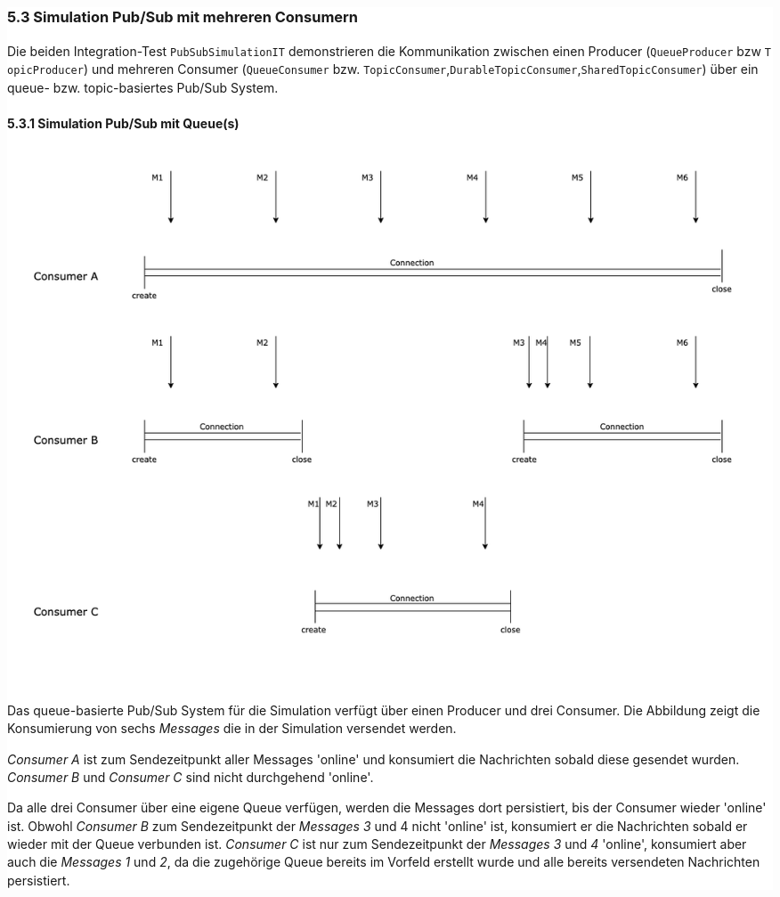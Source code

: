 ### 5.3 Simulation Pub/Sub mit mehreren Consumern

Die beiden Integration-Test `PubSubSimulationIT` demonstrieren die Kommunikation zwischen einen Producer (`QueueProducer` bzw `TopicProducer`) und mehreren Consumer (`QueueConsumer` bzw. `TopicConsumer`,`DurableTopicConsumer`,`SharedTopicConsumer`) über ein queue- bzw. topic-basiertes Pub/Sub System. 

#### 5.3.1 Simulation Pub/Sub mit Queue(s)

![simulation-queue](doc/images/simulationQueue.png)

Das queue-basierte Pub/Sub System für die Simulation verfügt über einen Producer und drei Consumer. Die Abbildung zeigt die Konsumierung von sechs _Messages_ die in der Simulation versendet werden. 

_Consumer A_ ist zum Sendezeitpunkt aller Messages 'online' und konsumiert die Nachrichten sobald diese gesendet wurden. _Consumer B_ und _Consumer C_ sind nicht durchgehend 'online'.

Da alle drei Consumer über eine eigene Queue verfügen, werden die Messages dort persistiert, bis der Consumer wieder 'online' ist. Obwohl _Consumer B_ zum Sendezeitpunkt der _Messages 3_ und 4 nicht 'online' ist, konsumiert er die Nachrichten sobald er wieder mit der Queue verbunden ist.
_Consumer C_ ist nur zum Sendezeitpunkt der _Messages 3_ und _4_ 'online', konsumiert aber auch die _Messages 1_ und _2_, da die zugehörige Queue bereits im Vorfeld erstellt wurde und alle bereits versendeten Nachrichten persistiert.

